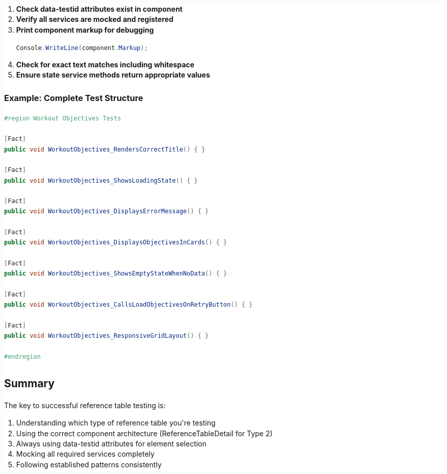 1. **Check data-testid attributes exist in component**
2. **Verify all services are mocked and registered**
3. **Print component markup for debugging**
   ```csharp
   Console.WriteLine(component.Markup);
   ```
4. **Check for exact text matches including whitespace**
5. **Ensure state service methods return appropriate values**

### Example: Complete Test Structure

```csharp
#region Workout Objectives Tests

[Fact]
public void WorkoutObjectives_RendersCorrectTitle() { }

[Fact]
public void WorkoutObjectives_ShowsLoadingState() { }

[Fact]
public void WorkoutObjectives_DisplaysErrorMessage() { }

[Fact]
public void WorkoutObjectives_DisplaysObjectivesInCards() { }

[Fact]
public void WorkoutObjectives_ShowsEmptyStateWhenNoData() { }

[Fact]
public void WorkoutObjectives_CallsLoadObjectivesOnRetryButton() { }

[Fact]
public void WorkoutObjectives_ResponsiveGridLayout() { }

#endregion
```

## Summary

The key to successful reference table testing is:
1. Understanding which type of reference table you're testing
2. Using the correct component architecture (ReferenceTableDetail for Type 2)
3. Always using data-testid attributes for element selection
4. Mocking all required services completely
5. Following established patterns consistently